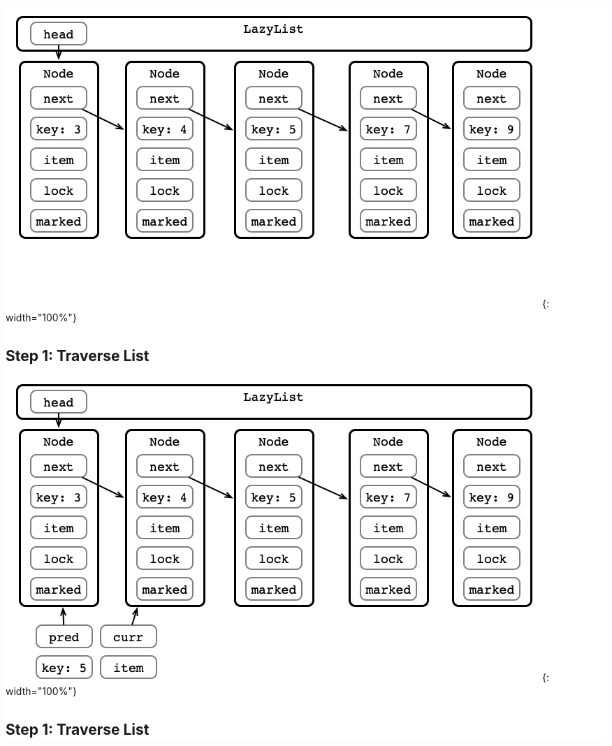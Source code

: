 ![](/assets/img/concurrent-lists/lazy-list.png){: width="100%"}

## Step 1: Traverse List

![](/assets/img/concurrent-lists/lazy-list-remove-1.png){: width="100%"}

## Step 1: Traverse List
